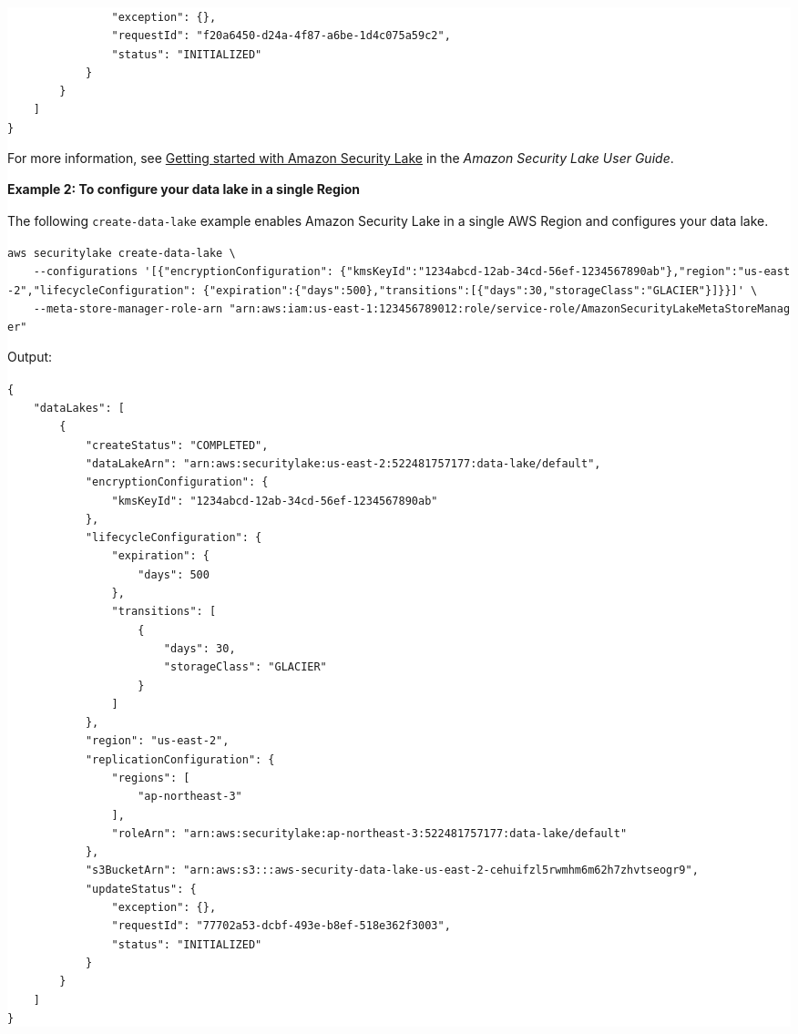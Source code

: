 ```
                "exception": {},
                "requestId": "f20a6450-d24a-4f87-a6be-1d4c075a59c2",
                "status": "INITIALIZED"
            }
        }
    ]
}
```

For more information, see [Getting started with Amazon Security Lake](https://docs.aws.amazon.com/security-lake/latest/userguide/getting-started.html) in the *Amazon Security Lake User Guide*.

**Example 2: To configure your data lake in a single Region**

The following `create-data-lake` example enables Amazon Security Lake in a single AWS Region and configures your data lake.

```
aws securitylake create-data-lake \
    --configurations '[{"encryptionConfiguration": {"kmsKeyId":"1234abcd-12ab-34cd-56ef-1234567890ab"},"region":"us-east-2","lifecycleConfiguration": {"expiration":{"days":500},"transitions":[{"days":30,"storageClass":"GLACIER"}]}}]' \
    --meta-store-manager-role-arn "arn:aws:iam:us-east-1:123456789012:role/service-role/AmazonSecurityLakeMetaStoreManager"
```

Output:

```
{
    "dataLakes": [
        {
            "createStatus": "COMPLETED",
            "dataLakeArn": "arn:aws:securitylake:us-east-2:522481757177:data-lake/default",
            "encryptionConfiguration": {
                "kmsKeyId": "1234abcd-12ab-34cd-56ef-1234567890ab"
            },
            "lifecycleConfiguration": {
                "expiration": {
                    "days": 500
                },
                "transitions": [
                    {
                        "days": 30,
                        "storageClass": "GLACIER"
                    }
                ]
            },
            "region": "us-east-2",
            "replicationConfiguration": {
                "regions": [
                    "ap-northeast-3"
                ],
                "roleArn": "arn:aws:securitylake:ap-northeast-3:522481757177:data-lake/default"
            },
            "s3BucketArn": "arn:aws:s3:::aws-security-data-lake-us-east-2-cehuifzl5rwmhm6m62h7zhvtseogr9",
            "updateStatus": {
                "exception": {},
                "requestId": "77702a53-dcbf-493e-b8ef-518e362f3003",
                "status": "INITIALIZED"
            }
        }
    ]
}
```
